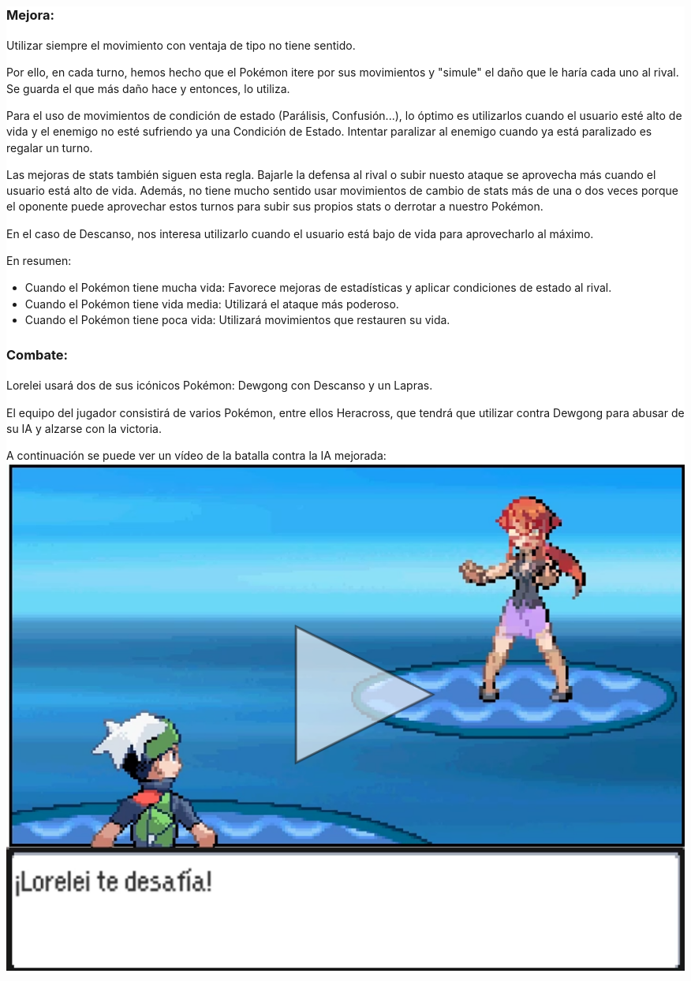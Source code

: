 ### **Mejora:**

Utilizar siempre el movimiento con ventaja de tipo no tiene sentido. 

Por ello, en cada turno, hemos hecho que el Pokémon itere por sus movimientos y "simule" el daño que le haría cada uno al rival. Se guarda el que más daño hace y entonces, lo utiliza.

Para el uso de movimientos de condición de estado (Parálisis, Confusión...), lo óptimo es utilizarlos cuando el usuario esté alto de vida y el enemigo no esté sufriendo ya una Condición de Estado. Intentar paralizar al enemigo cuando ya está paralizado es regalar un turno.

Las mejoras de stats también siguen esta regla. Bajarle la defensa al rival o subir nuesto ataque se aprovecha más cuando el usuario está alto de vida. Además, no tiene mucho sentido usar movimientos de cambio de stats más de una o dos veces porque el oponente puede aprovechar estos turnos para subir sus propios stats o derrotar a nuestro Pokémon.

En el caso de Descanso, nos interesa utilizarlo cuando el usuario está bajo de vida para aprovecharlo al máximo.

En resumen:

- Cuando el Pokémon tiene mucha vida: Favorece mejoras de estadísticas y aplicar condiciones de estado al rival.
- Cuando el Pokémon tiene vida media: Utilizará el ataque más poderoso.
- Cuando el Pokémon tiene poca vida: Utilizará movimientos que restauren su vida.

### **Combate:**

Lorelei usará dos de sus icónicos Pokémon: Dewgong con Descanso y un Lapras.

El equipo del jugador consistirá de varios Pokémon, entre ellos Heracross, que tendrá que utilizar contra Dewgong para abusar de su IA y alzarse con la victoria.

A continuación se puede ver un vídeo de la batalla contra la IA mejorada:
[![IMAGE ALT TEXT HERE](Recursos/Loreleivideo.png)](Recursos/Lorelei_2.mp4)